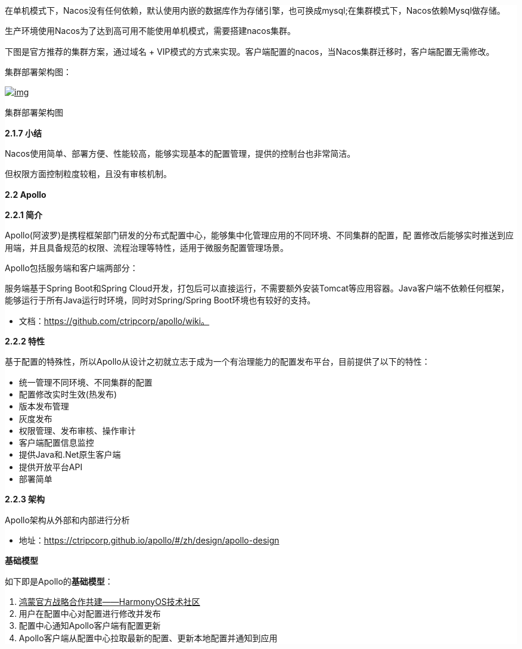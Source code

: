 在单机模式下，Nacos没有任何依赖，默认使用内嵌的数据库作为存储引擎，也可换成mysql;在集群模式下，Nacos依赖Mysql做存储。

生产环境使用Nacos为了达到高可用不能使用单机模式，需要搭建nacos集群。

下图是官方推荐的集群方案，通过域名 + VIP模式的方式来实现。客户端配置的nacos，当Nacos集群迁移时，客户端配置无需修改。

集群部署架构图：

[![img](https://s6.51cto.com/oss/202102/10/9119c3f758a947b798e0154f4b815c82.png-wh_600x-s_1031767502.png)](https://s6.51cto.com/oss/202102/10/9119c3f758a947b798e0154f4b815c82.png-wh_600x-s_1031767502.png)

集群部署架构图

**2.1.7 小结**

Nacos使用简单、部署方便、性能较高，能够实现基本的配置管理，提供的控制台也非常简洁。

但权限方面控制粒度较粗，且没有审核机制。

**2.2 Apollo**

**2.2.1 简介**

Apollo(阿波罗)是携程框架部门研发的分布式配置中心，能够集中化管理应用的不同环境、不同集群的配置，配 置修改后能够实时推送到应用端，并且具备规范的权限、流程治理等特性，适用于微服务配置管理场景。

Apollo包括服务端和客户端两部分：

服务端基于Spring Boot和Spring Cloud开发，打包后可以直接运行，不需要额外安装Tomcat等应用容器。Java客户端不依赖任何框架，能够运行于所有Java运行时环境，同时对Spring/Spring Boot环境也有较好的支持。

- 文档：https://github.com/ctripcorp/apollo/wiki。

**2.2.2 特性**

基于配置的特殊性，所以Apollo从设计之初就立志于成为一个有治理能力的配置发布平台，目前提供了以下的特性：

- 统一管理不同环境、不同集群的配置
- 配置修改实时生效(热发布)
- 版本发布管理
- 灰度发布
- 权限管理、发布审核、操作审计
- 客户端配置信息监控
- 提供Java和.Net原生客户端
- 提供开放平台API
- 部署简单

**2.2.3 架构**

Apollo架构从外部和内部进行分析

- 地址：https://ctripcorp.github.io/apollo/#/zh/design/apollo-design

**基础模型**

如下即是Apollo的**基础模型**：

1. [鸿蒙官方战略合作共建——HarmonyOS技术社区](https://harmonyos.51cto.com/#kfxqy)
2. 用户在配置中心对配置进行修改并发布
3. 配置中心通知Apollo客户端有配置更新
4. Apollo客户端从配置中心拉取最新的配置、更新本地配置并通知到应用

